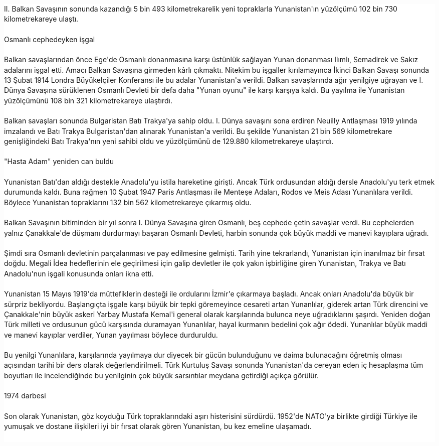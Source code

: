    II. Balkan Savaşının sonunda kazandığı 5 bin 493 kilometrekarelik yeni topraklarla Yunanistan'ın yüzölçümü 102 bin 730 kilometrekareye ulaştı.
   <br/>
   <br/>
   Osmanlı cephedeyken işgal
   <br/>
   <br/>
   Balkan savaşlarından önce Ege'de Osmanlı donanmasına karşı üstünlük sağlayan Yunan donanması Ilımlı, Semadirek ve Sakız adalarını işgal etti. Amacı Balkan Savaşına girmeden kârlı çıkmaktı. Nitekim bu işgaller kırılamayınca İkinci Balkan Savaşı sonunda 13 Şubat 1914 Londra Büyükelçiler Konferansı ile bu adalar Yunanistan'a verildi. Balkan savaşlarında ağır yenilgiye uğrayan ve I. Dünya Savaşına sürüklenen Osmanlı Devleti bir defa daha "Yunan oyunu" ile karşı karşıya kaldı. Bu yayılma ile Yunanistan yüzölçümünü 108 bin 321 kilometrekareye ulaştırdı.
   <br/>
   <br/>
   Balkan savaşları sonunda Bulgaristan Batı Trakya'ya sahip oldu. I. Dünya savaşını sona erdiren Neuilly Antlaşması 1919 yılında imzalandı ve Batı Trakya Bulgaristan'dan alınarak Yunanistan'a verildi. Bu şekilde Yunanistan 21 bin 569 kilometrekare genişliğindeki Batı Trakya'nın yeni sahibi oldu ve yüzölçümünü de 129.880 kilometrekareye ulaştırdı.
   <br/>
   <br/>
   "Hasta Adam" yeniden can buldu
   <br/>
   <br/>
   Yunanistan Batı'dan aldığı destekle Anadolu'yu istila hareketine girişti. Ancak Türk ordusundan aldığı dersle Anadolu'yu terk etmek durumunda kaldı. Buna rağmen 10 Şubat 1947 Paris Antlaşması ile Menteşe Adaları, Rodos ve Meis Adası Yunanlılara verildi. Böylece Yunanistan topraklarını 132 bin 562 kilometrekareye çıkarmış  oldu.
   <br/>
   <br/>
   Balkan Savaşının bitiminden bir yıl sonra I. Dünya Savaşına giren Osmanlı, beş cephede çetin savaşlar verdi. Bu cephelerden yalnız Çanakkale'de düşmanı durdurmayı başaran Osmanlı Devleti, harbin sonunda çok büyük maddi ve manevi kayıplara uğradı.
   <br/>
   <br/>
   Şimdi sıra Osmanlı devletinin parçalanması ve pay edilmesine gelmişti. Tarih yine tekrarlandı, Yunanistan için inanılmaz bir fırsat doğdu. Megali İdea hedeflerinin ele geçirilmesi için galip devletler ile çok yakın işbirliğine giren Yunanistan, Trakya ve Batı Anadolu'nun işgali konusunda onları ikna etti.
   <br/>
   <br/>
   Yunanistan 15 Mayıs 1919'da müttefiklerin desteği ile ordularını İzmir'e çıkarmaya başladı. Ancak onları Anadolu'da büyük bir sürpriz bekliyordu. Başlangıçta işgale karşı büyük bir tepki göremeyince cesareti artan Yunanlılar, giderek artan Türk direncini ve Çanakkale'nin büyük askeri Yarbay Mustafa Kemal'i general olarak karşılarında bulunca neye uğradıklarını şaşırdı. Yeniden doğan Türk milleti ve ordusunun gücü karşısında duramayan Yunanlılar, hayal kurmanın bedelini çok ağır ödedi. Yunanlılar büyük maddi ve manevi kayıplar verdiler, Yunan yayılması böylece durduruldu.
   <br/>
   <br/>
   Bu yenilgi Yunanlılara, karşılarında yayılmaya dur diyecek bir gücün bulunduğunu ve daima bulunacağını öğretmiş olması açısından tarihi bir ders olarak değerlendirilmeli. Türk Kurtuluş Savaşı sonunda Yunanistan'da cereyan eden iç hesaplaşma tüm boyutları ile incelendiğinde bu yenilginin çok büyük sarsıntılar meydana getirdiği açıkça görülür.
   <br/>
   <br/>
   1974 darbesi
   <br/>
   <br/>
   Son olarak Yunanistan, göz koyduğu Türk topraklarındaki aşırı histerisini sürdürdü. 1952'de NATO'ya birlikte girdiği Türkiye ile yumuşak ve dostane ilişkileri iyi bir fırsat olarak gören Yunanistan, bu kez emeline ulaşamadı.
   <br/>
   <br/>